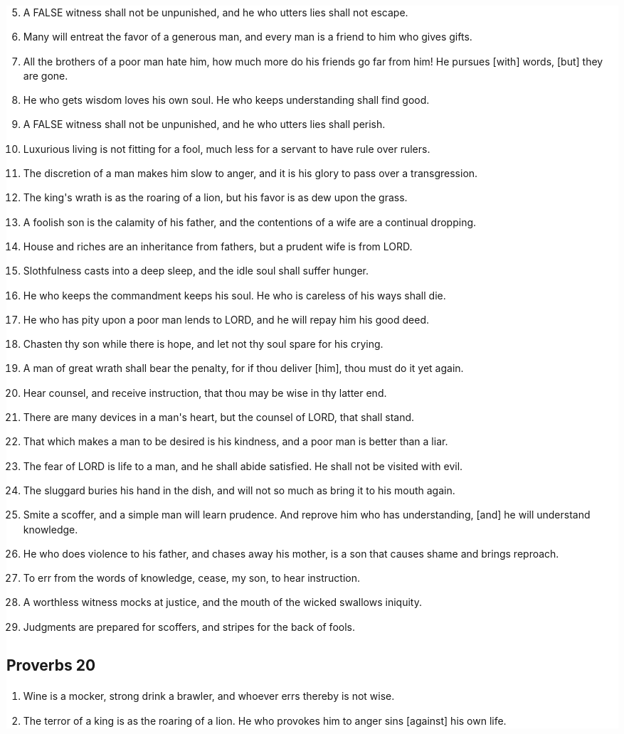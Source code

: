 5. A FALSE witness shall not be unpunished, and he who utters lies shall not escape.

6. Many will entreat the favor of a generous man, and every man is a friend to him who gives gifts.

7. All the brothers of a poor man hate him, how much more do his friends go far from him! He pursues [with] words, [but] they are gone.

8. He who gets wisdom loves his own soul. He who keeps understanding shall find good.

9. A FALSE witness shall not be unpunished, and he who utters lies shall perish.

10. Luxurious living is not fitting for a fool, much less for a servant to have rule over rulers.

11. The discretion of a man makes him slow to anger, and it is his glory to pass over a transgression.

12. The king's wrath is as the roaring of a lion, but his favor is as dew upon the grass.

13. A foolish son is the calamity of his father, and the contentions of a wife are a continual dropping.

14. House and riches are an inheritance from fathers, but a prudent wife is from LORD.

15. Slothfulness casts into a deep sleep, and the idle soul shall suffer hunger.

16. He who keeps the commandment keeps his soul. He who is careless of his ways shall die.

17. He who has pity upon a poor man lends to LORD, and he will repay him his good deed.

18. Chasten thy son while there is hope, and let not thy soul spare for his crying.

19. A man of great wrath shall bear the penalty, for if thou deliver [him], thou must do it yet again.

20. Hear counsel, and receive instruction, that thou may be wise in thy latter end.

21. There are many devices in a man's heart, but the counsel of LORD, that shall stand.

22. That which makes a man to be desired is his kindness, and a poor man is better than a liar.

23. The fear of LORD is life to a man, and he shall abide satisfied. He shall not be visited with evil.

24. The sluggard buries his hand in the dish, and will not so much as bring it to his mouth again.

25. Smite a scoffer, and a simple man will learn prudence. And reprove him who has understanding, [and] he will understand knowledge.

26. He who does violence to his father, and chases away his mother, is a son that causes shame and brings reproach.

27. To err from the words of knowledge, cease, my son, to hear instruction.

28. A worthless witness mocks at justice, and the mouth of the wicked swallows iniquity.

29. Judgments are prepared for scoffers, and stripes for the back of fools.

## Proverbs 20

1. Wine is a mocker, strong drink a brawler, and whoever errs thereby is not wise.

2. The terror of a king is as the roaring of a lion. He who provokes him to anger sins [against] his own life.

